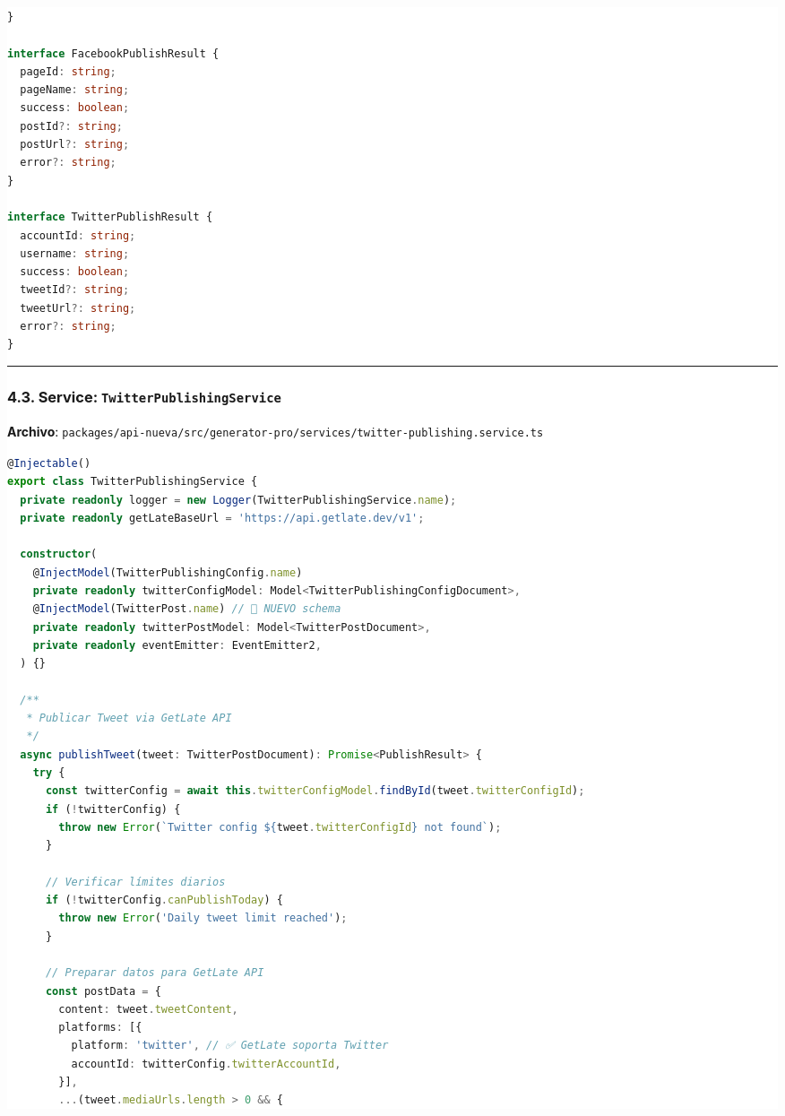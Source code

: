 ```typescript
}

interface FacebookPublishResult {
  pageId: string;
  pageName: string;
  success: boolean;
  postId?: string;
  postUrl?: string;
  error?: string;
}

interface TwitterPublishResult {
  accountId: string;
  username: string;
  success: boolean;
  tweetId?: string;
  tweetUrl?: string;
  error?: string;
}
```

---

### 4.3. Service: `TwitterPublishingService`

**Archivo**: `packages/api-nueva/src/generator-pro/services/twitter-publishing.service.ts`

```typescript
@Injectable()
export class TwitterPublishingService {
  private readonly logger = new Logger(TwitterPublishingService.name);
  private readonly getLateBaseUrl = 'https://api.getlate.dev/v1';

  constructor(
    @InjectModel(TwitterPublishingConfig.name)
    private readonly twitterConfigModel: Model<TwitterPublishingConfigDocument>,
    @InjectModel(TwitterPost.name) // 🔧 NUEVO schema
    private readonly twitterPostModel: Model<TwitterPostDocument>,
    private readonly eventEmitter: EventEmitter2,
  ) {}

  /**
   * Publicar Tweet via GetLate API
   */
  async publishTweet(tweet: TwitterPostDocument): Promise<PublishResult> {
    try {
      const twitterConfig = await this.twitterConfigModel.findById(tweet.twitterConfigId);
      if (!twitterConfig) {
        throw new Error(`Twitter config ${tweet.twitterConfigId} not found`);
      }

      // Verificar límites diarios
      if (!twitterConfig.canPublishToday) {
        throw new Error('Daily tweet limit reached');
      }

      // Preparar datos para GetLate API
      const postData = {
        content: tweet.tweetContent,
        platforms: [{
          platform: 'twitter', // ✅ GetLate soporta Twitter
          accountId: twitterConfig.twitterAccountId,
        }],
        ...(tweet.mediaUrls.length > 0 && {
```